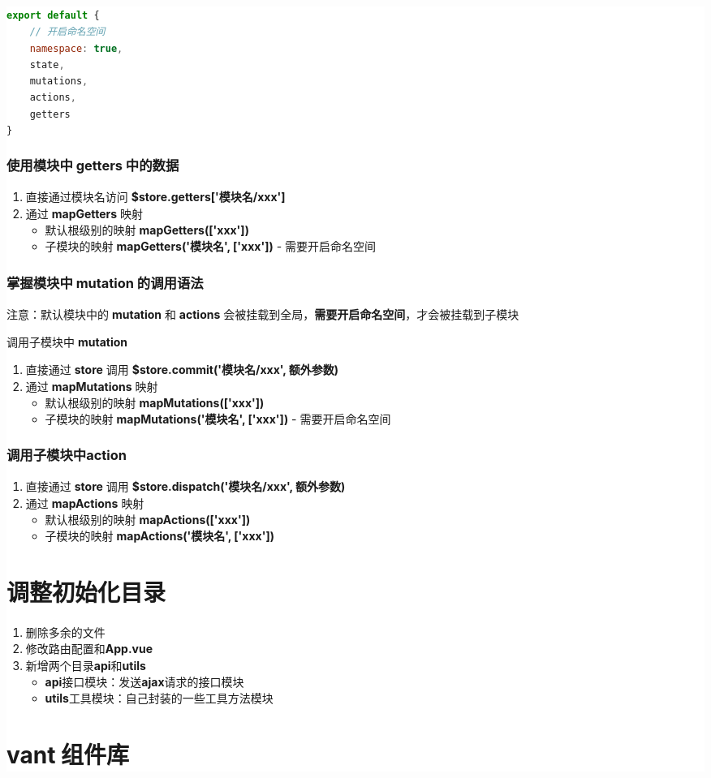    ```javascript
   export default {
       // 开启命名空间
       namespace: true,
       state,
       mutations,
       actions,
       getters	
   }
   ```

### 使用模块中 getters 中的数据

1. 直接通过模块名访问 **$store.getters['模块名/xxx']**
2. 通过 **mapGetters** 映射
   * 默认根级别的映射 **mapGetters(['xxx'])**
   * 子模块的映射 **mapGetters('模块名', ['xxx'])** - 需要开启命名空间

### 掌握模块中 mutation 的调用语法

注意：默认模块中的 **mutation** 和 **actions** 会被挂载到全局，**需要开启命名空间**，才会被挂载到子模块

调用子模块中 **mutation**

1. 直接通过 **store** 调用 **$store.commit('模块名/xxx', 额外参数)**
2. 通过 **mapMutations** 映射
   * 默认根级别的映射 **mapMutations(['xxx'])**
   * 子模块的映射 **mapMutations('模块名', ['xxx'])** - 需要开启命名空间

### 调用子模块中action

1. 直接通过 **store** 调用 **$store.dispatch('模块名/xxx', 额外参数)**
2. 通过 **mapActions** 映射
   * 默认根级别的映射 **mapActions(['xxx'])**
   * 子模块的映射 **mapActions('模块名', ['xxx'])**







# 调整初始化目录

1. 删除多余的文件
2. 修改路由配置和**App.vue**
3. 新增两个目录**api**和**utils**
   * **api**接口模块：发送**ajax**请求的接口模块
   * **utils**工具模块：自己封装的一些工具方法模块







# vant 组件库
